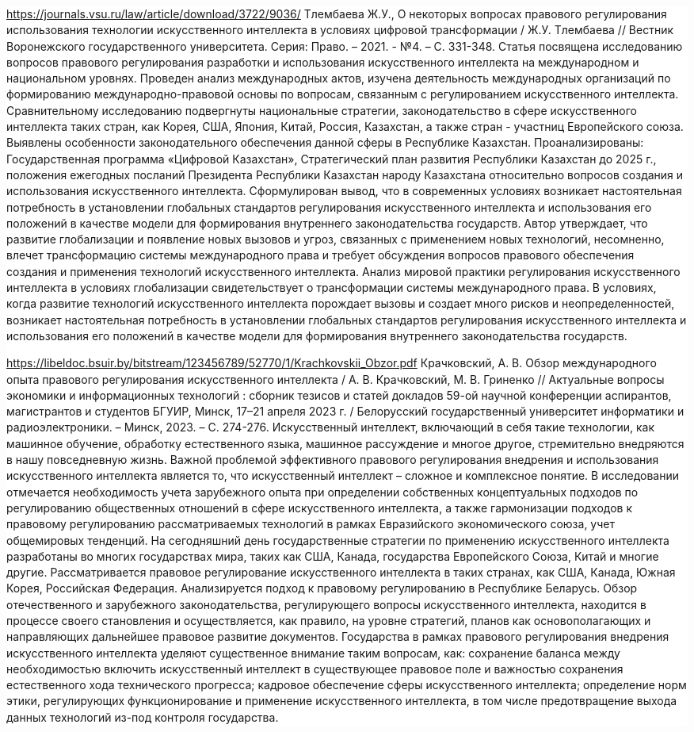 https://journals.vsu.ru/law/article/download/3722/9036/ Тлембаева Ж.У., О некоторых вопросах правового регулирования использования технологии искусственного интеллекта в условиях цифровой трансформации / Ж.У. Тлембаева // Вестник Воронежского государственного университета. Серия: Право. – 2021. - №4. – С. 331-348. 
Статья посвящена исследованию вопросов правового регулирования разработки и использования искусственного интеллекта на международном и национальном уровнях. Проведен анализ международных актов, изучена деятельность международных организаций по формированию международно-правовой основы по вопросам, связанным с регулированием искусственного интеллекта. Сравнительному исследованию подвергнуты национальные стратегии, законодательство в сфере искусственного интеллекта таких стран, как Корея, США, Япония, Китай, Россия, Казахстан, а также стран - участниц Европейского союза. Выявлены особенности законодательного обеспечения данной сферы в Республике Казахстан. Проанализированы: Государственная программа «Цифровой Казахстан», Стратегический план развития Республики Казахстан до 2025 г., положения ежегодных посланий Президента Республики Казахстан народу Казахстана относительно вопросов создания и использования искусственного интеллекта. Сформулирован вывод, что в современных условиях возникает настоятельная потребность в установлении глобальных стандартов регулирования искусственного интеллекта и использования его положений в качестве модели для формирования внутреннего законодательства государств. Автор утверждает, что развитие глобализации и появление новых вызовов и угроз, связанных с применением новых технологий, несомненно, влечет трансформацию системы международного права и требует обсуждения вопросов правового обеспечения создания и применения технологий искусственного интеллекта. Анализ мировой практики регулирования искусственного интеллекта в условиях глобализации свидетельствует о трансформации системы международного права. В условиях, когда развитие технологий искусственного интеллекта порождает вызовы и создает много рисков и неопределенностей, возникает настоятельная потребность в установлении глобальных стандартов регулирования искусственного интеллекта и использования его положений в качестве модели для формирования внутреннего законодательства государств.

https://libeldoc.bsuir.by/bitstream/123456789/52770/1/Krachkovskii_Obzor.pdf Крачковский, А. В. Обзор международного опыта правового регулирования искусственного интеллекта / А. В. Крачковский, М. В. Гриненко // Актуальные вопросы экономики и информационных технологий : сборник тезисов и статей докладов 59-ой научной конференции аспирантов, магистрантов и студентов БГУИР, Минск, 17–21 апреля 2023 г. / Белорусский государственный университет информатики и радиоэлектроники. – Минск, 2023. – С. 274-276.
Искусственный интеллект, включающий в себя такие технологии, как машинное обучение, обработку естественного языка, машинное рассуждение и многое другое, стремительно внедряются в нашу повседневную жизнь. Важной проблемой эффективного правового регулирования внедрения и использования искусственного интеллекта является то, что искусственный интеллект – сложное и комплексное понятие. В исследовании отмечается необходимость учета зарубежного опыта при определении собственных концептуальных подходов по регулированию общественных отношений в сфере искусственного интеллекта, а также гармонизации подходов к правовому регулированию рассматриваемых технологий в рамках Евразийского экономического союза, учет общемировых тенденций. На сегодняшний день государственные стратегии по применению искусственного интеллекта разработаны во многих государствах мира, таких как США, Канада, государства Европейского Союза, Китай и многие другие. Рассматривается правовое регулирование искусственного интеллекта в таких странах, как США, Канада, Южная Корея, Российская Федерация. Анализируется подход к правовому регулированию в Республике Беларусь. Обзор отечественного и зарубежного законодательства, регулирующего вопросы искусственного интеллекта, находится в процессе своего становления и осуществляется, как правило, на уровне стратегий, планов как основополагающих и направляющих дальнейшее правовое развитие документов. Государства в рамках правового регулирования внедрения искусственного интеллекта уделяют существенное внимание таким вопросам, как: сохранение баланса между необходимостью включить искусственный интеллект в существующее правовое поле и важностью сохранения естественного хода технического прогресса; кадровое обеспечение сферы искусственного интеллекта; определение норм этики, регулирующих функционирование и применение искусственного интеллекта, в том числе предотвращение выхода данных технологий из-под контроля государства.
